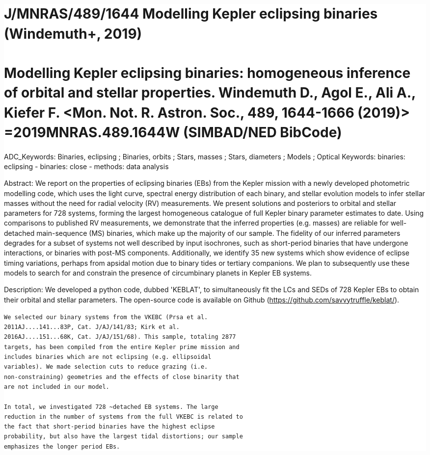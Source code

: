 J/MNRAS/489/1644     Modelling Kepler eclipsing binaries      (Windemuth+, 2019)
================================================================================
Modelling Kepler eclipsing binaries:
homogeneous inference of orbital and stellar properties.
    Windemuth D., Agol E., Ali A., Kiefer F.
   <Mon. Not. R. Astron. Soc., 489, 1644-1666 (2019)>
   =2019MNRAS.489.1644W    (SIMBAD/NED BibCode)
================================================================================
ADC_Keywords: Binaries, eclipsing ; Binaries, orbits ; Stars, masses ;
              Stars, diameters ; Models ; Optical
Keywords: binaries: eclipsing - binaries: close - methods: data analysis

Abstract:
    We report on the properties of eclipsing binaries (EBs) from the
    Kepler mission with a newly developed photometric modelling code,
    which uses the light curve, spectral energy distribution of each
    binary, and stellar evolution models to infer stellar masses without
    the need for radial velocity (RV) measurements. We present solutions
    and posteriors to orbital and stellar parameters for 728 systems,
    forming the largest homogeneous catalogue of full Kepler binary
    parameter estimates to date. Using comparisons to published RV
    measurements, we demonstrate that the inferred properties (e.g.
    masses) are reliable for well-detached main-sequence (MS) binaries,
    which make up the majority of our sample. The fidelity of our inferred
    parameters degrades for a subset of systems not well described by
    input isochrones, such as short-period binaries that have undergone
    interactions, or binaries with post-MS components. Additionally, we
    identify 35 new systems which show evidence of eclipse timing
    variations, perhaps from apsidal motion due to binary tides or
    tertiary companions. We plan to subsequently use these models to
    search for and constrain the presence of circumbinary planets in
    Kepler EB systems.

Description:
    We developed a python code, dubbed 'KEBLAT', to simultaneously fit the
    LCs and SEDs of 728 Kepler EBs to obtain their orbital and stellar
    parameters. The open-source code is available on Github
    (https://github.com/savvytruffle/keblat/).

    We selected our binary systems from the VKEBC (Prsa et al.
    2011AJ....141...83P, Cat. J/AJ/141/83; Kirk et al.
    2016AJ....151...68K, Cat. J/AJ/151/68). This sample, totaling 2877
    targets, has been compiled from the entire Kepler prime mission and
    includes binaries which are not eclipsing (e.g. ellipsoidal
    variables). We made selection cuts to reduce grazing (i.e.
    non-constraining) geometries and the effects of close binarity that
    are not included in our model.

    In total, we investigated 728 ~detached EB systems. The large
    reduction in the number of systems from the full VKEBC is related to
    the fact that short-period binaries have the highest eclipse
    probability, but also have the largest tidal distortions; our sample
    emphasizes the longer period EBs.
